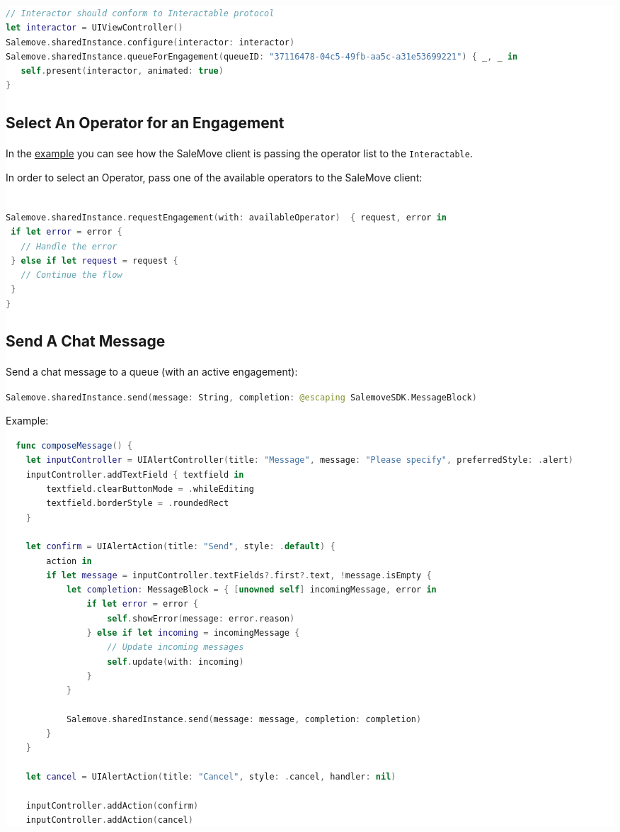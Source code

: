 ```swift
// Interactor should conform to Interactable protocol
let interactor = UIViewController()
Salemove.sharedInstance.configure(interactor: interactor)
Salemove.sharedInstance.queueForEngagement(queueID: "37116478-04c5-49fb-aa5c-a31e53699221") { _, _ in
   self.present(interactor, animated: true)
}
```

## Select An Operator for an Engagement

In the [example](#create-interactable) you can see how the SaleMove client is passing the operator list to the `Interactable`.

In order to select an Operator, pass one of the available operators to the SaleMove client:

```swift

Salemove.sharedInstance.requestEngagement(with: availableOperator)  { request, error in
 if let error = error {
   // Handle the error
 } else if let request = request {
   // Continue the flow
 }
}
```

## Send A Chat Message

Send a chat message to a queue (with an active engagement):
```swift
Salemove.sharedInstance.send(message: String, completion: @escaping SalemoveSDK.MessageBlock)
```

Example:

```swift
  func composeMessage() {
    let inputController = UIAlertController(title: "Message", message: "Please specify", preferredStyle: .alert)
    inputController.addTextField { textfield in
        textfield.clearButtonMode = .whileEditing
        textfield.borderStyle = .roundedRect
    }

    let confirm = UIAlertAction(title: "Send", style: .default) {
        action in
        if let message = inputController.textFields?.first?.text, !message.isEmpty {
            let completion: MessageBlock = { [unowned self] incomingMessage, error in
                if let error = error {
                    self.showError(message: error.reason)
                } else if let incoming = incomingMessage {
                    // Update incoming messages
                    self.update(with: incoming)
                }
            }

            Salemove.sharedInstance.send(message: message, completion: completion)
        }
    }

    let cancel = UIAlertAction(title: "Cancel", style: .cancel, handler: nil)

    inputController.addAction(confirm)
    inputController.addAction(cancel)
```

[0]: https://cocoapods.org
[1]: https://github.com/salemove/ios-integration-demo